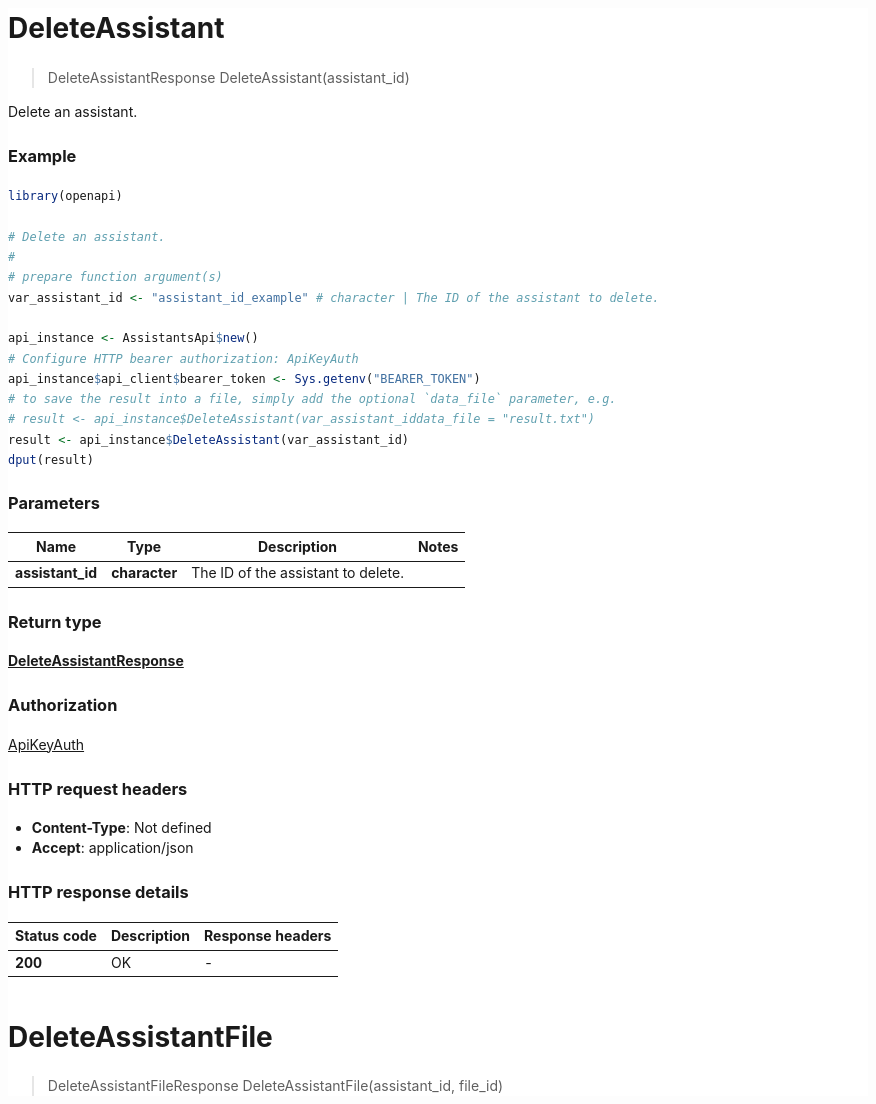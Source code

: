 # **DeleteAssistant**
> DeleteAssistantResponse DeleteAssistant(assistant_id)

Delete an assistant.

### Example
```R
library(openapi)

# Delete an assistant.
#
# prepare function argument(s)
var_assistant_id <- "assistant_id_example" # character | The ID of the assistant to delete.

api_instance <- AssistantsApi$new()
# Configure HTTP bearer authorization: ApiKeyAuth
api_instance$api_client$bearer_token <- Sys.getenv("BEARER_TOKEN")
# to save the result into a file, simply add the optional `data_file` parameter, e.g.
# result <- api_instance$DeleteAssistant(var_assistant_iddata_file = "result.txt")
result <- api_instance$DeleteAssistant(var_assistant_id)
dput(result)
```

### Parameters

Name | Type | Description  | Notes
------------- | ------------- | ------------- | -------------
 **assistant_id** | **character**| The ID of the assistant to delete. | 

### Return type

[**DeleteAssistantResponse**](DeleteAssistantResponse.md)

### Authorization

[ApiKeyAuth](../README.md#ApiKeyAuth)

### HTTP request headers

 - **Content-Type**: Not defined
 - **Accept**: application/json

### HTTP response details
| Status code | Description | Response headers |
|-------------|-------------|------------------|
| **200** | OK |  -  |

# **DeleteAssistantFile**
> DeleteAssistantFileResponse DeleteAssistantFile(assistant_id, file_id)
